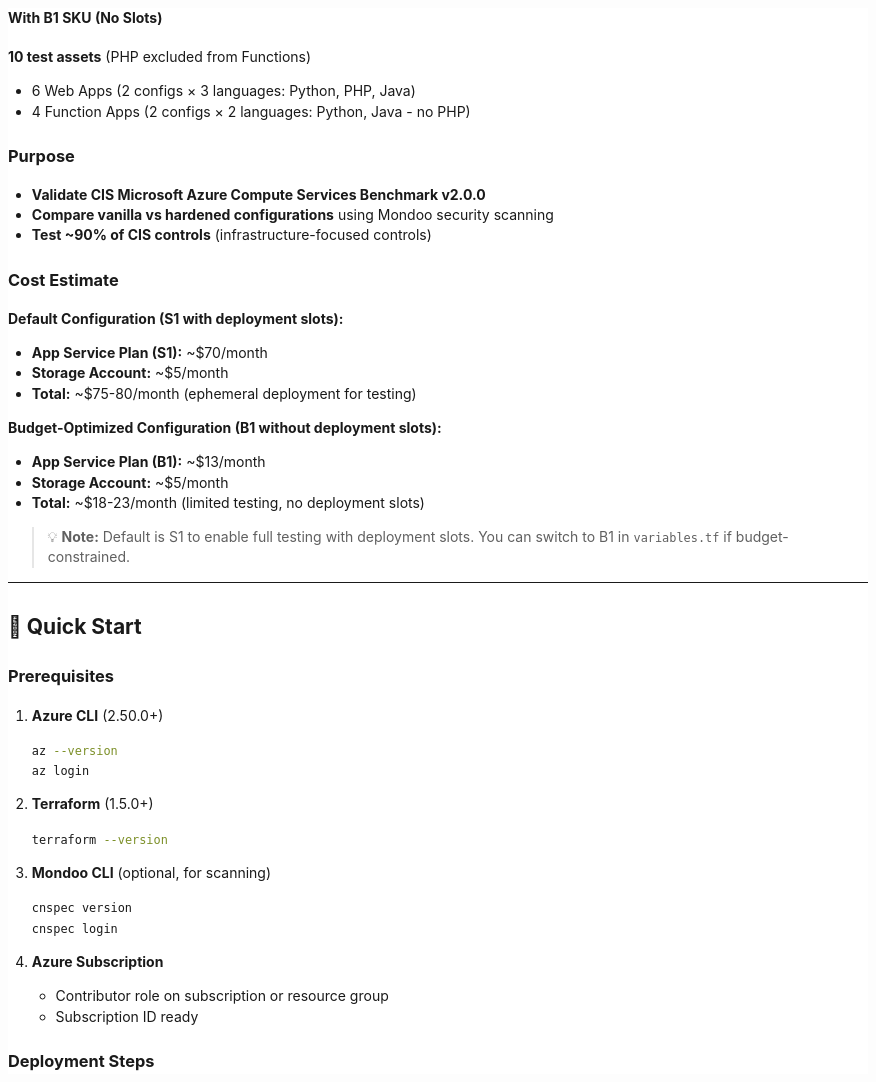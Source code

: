 #### With B1 SKU (No Slots)
**10 test assets** (PHP excluded from Functions)
- 6 Web Apps (2 configs × 3 languages: Python, PHP, Java)
- 4 Function Apps (2 configs × 2 languages: Python, Java - no PHP)

### Purpose

- **Validate CIS Microsoft Azure Compute Services Benchmark v2.0.0**
- **Compare vanilla vs hardened configurations** using Mondoo security scanning
- **Test ~90% of CIS controls** (infrastructure-focused controls)

### Cost Estimate

**Default Configuration (S1 with deployment slots):**
- **App Service Plan (S1):** ~$70/month
- **Storage Account:** ~$5/month
- **Total:** ~$75-80/month (ephemeral deployment for testing)

**Budget-Optimized Configuration (B1 without deployment slots):**
- **App Service Plan (B1):** ~$13/month
- **Storage Account:** ~$5/month
- **Total:** ~$18-23/month (limited testing, no deployment slots)

> 💡 **Note:** Default is S1 to enable full testing with deployment slots. You can switch to B1 in `variables.tf` if budget-constrained.

---

## 🚀 Quick Start

### Prerequisites

1. **Azure CLI** (2.50.0+)
   ```bash
   az --version
   az login
   ```

2. **Terraform** (1.5.0+)
   ```bash
   terraform --version
   ```

3. **Mondoo CLI** (optional, for scanning)
   ```bash
   cnspec version
   cnspec login
   ```

4. **Azure Subscription**
   - Contributor role on subscription or resource group
   - Subscription ID ready

### Deployment Steps

